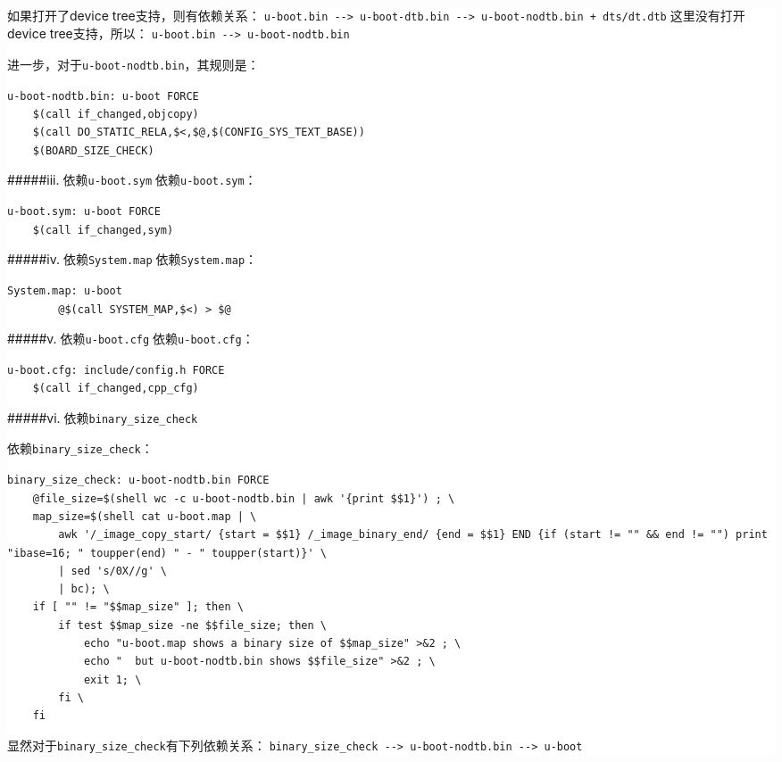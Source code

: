 如果打开了device tree支持，则有依赖关系：
`u-boot.bin --> u-boot-dtb.bin --> u-boot-nodtb.bin + dts/dt.dtb`
这里没有打开device tree支持，所以：
`u-boot.bin --> u-boot-nodtb.bin`

进一步，对于`u-boot-nodtb.bin`，其规则是：

```
u-boot-nodtb.bin: u-boot FORCE
	$(call if_changed,objcopy)
	$(call DO_STATIC_RELA,$<,$@,$(CONFIG_SYS_TEXT_BASE))
	$(BOARD_SIZE_CHECK)
```
#####iii. 依赖`u-boot.sym`
依赖`u-boot.sym`：

```
u-boot.sym: u-boot FORCE
	$(call if_changed,sym)
```
#####iv. 依赖`System.map`
依赖`System.map`：

```
System.map:	u-boot
		@$(call SYSTEM_MAP,$<) > $@
```

#####v. 依赖`u-boot.cfg`
依赖`u-boot.cfg`：

```
u-boot.cfg:	include/config.h FORCE
	$(call if_changed,cpp_cfg)
```

#####vi. 依赖`binary_size_check`

依赖`binary_size_check`：
```
binary_size_check: u-boot-nodtb.bin FORCE
	@file_size=$(shell wc -c u-boot-nodtb.bin | awk '{print $$1}') ; \
	map_size=$(shell cat u-boot.map | \
		awk '/_image_copy_start/ {start = $$1} /_image_binary_end/ {end = $$1} END {if (start != "" && end != "") print "ibase=16; " toupper(end) " - " toupper(start)}' \
		| sed 's/0X//g' \
		| bc); \
	if [ "" != "$$map_size" ]; then \
		if test $$map_size -ne $$file_size; then \
			echo "u-boot.map shows a binary size of $$map_size" >&2 ; \
			echo "  but u-boot-nodtb.bin shows $$file_size" >&2 ; \
			exit 1; \
		fi \
	fi

```
显然对于`binary_size_check`有下列依赖关系：
`binary_size_check --> u-boot-nodtb.bin --> u-boot`
